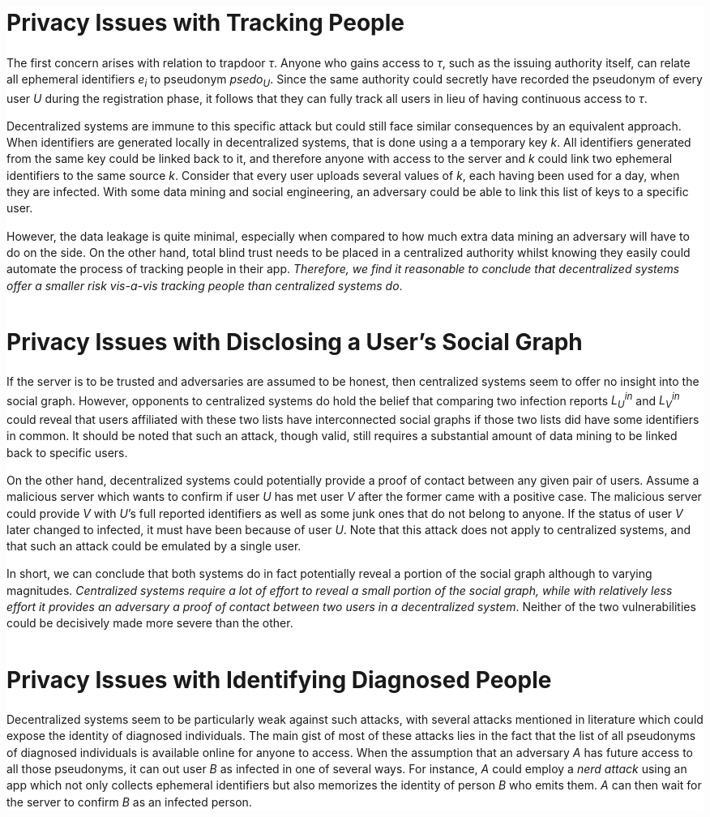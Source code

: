 

# Privacy Issues with Tracking People
The first concern arises with relation to trapdoor $\tau$. Anyone who gains access to $\tau$, such as the issuing authority itself, can relate all ephemeral identifiers $e_i$ to pseudonym $psedo_U$. Since the same authority could secretly have recorded the pseudonym of every user $U$ during the registration phase, it follows that they can fully track all users in lieu of having continuous access to $\tau$. 

Decentralized systems are immune to this specific attack but could still face similar consequences by an equivalent approach. When identifiers are generated locally in decentralized systems, that is done using a a temporary key $k$. All identifiers generated from the same key could be linked back to it, and therefore anyone with access to the server and $k$ could link two ephemeral identifiers to the same source $k$. Consider that every user uploads several values of $k$, each having been used for a day, when they are infected. With some data mining and social engineering, an adversary could be able to link this list of keys to a specific user. 

However, the data leakage is quite minimal, especially when compared to how much extra data mining an adversary will have to do on the side. On the other hand, total blind trust needs to be placed in a centralized authority whilst knowing they easily could automate the process of tracking people in their app. *Therefore, we find it reasonable to conclude that decentralized systems offer a smaller risk vis-a-vis tracking people than centralized systems do*. 


# Privacy Issues with Disclosing a User’s Social Graph
If the server is to be trusted and adversaries are assumed to be honest, then centralized systems seem to offer no insight into the social graph. However, opponents to centralized systems do hold the belief that comparing two infection reports $L_U^{in}$ and $L_V^{in}$ could reveal that users affiliated with these two lists have interconnected social graphs if those two lists did have some identifiers in common. It should be noted that such an attack, though valid, still requires a substantial amount of data mining to be linked back to specific users. 

On the other hand, decentralized systems could potentially provide a proof of contact between any given pair of users. Assume a malicious server which wants to confirm if user $U$ has met user $V$ after the former came with a positive case. The malicious server could provide $V$ with $U$’s full reported identifiers as well as some junk ones that do not belong to anyone. If the status of user $V$ later changed to infected, it must have been because of user $U$. Note that this attack does not apply to centralized systems, and that such an attack could be emulated by a single user. 

In short, we can conclude that both systems do in fact potentially reveal a portion of the social graph although to varying magnitudes. *Centralized systems require a lot of effort to reveal a small portion of the social graph, while with relatively less effort it provides an adversary a proof of contact between two users in a decentralized system*. Neither of the two vulnerabilities could be decisively made more severe than the other. 


# Privacy Issues with Identifying Diagnosed People
Decentralized systems seem to be particularly weak against such attacks, with several attacks mentioned in literature which could expose the identity of diagnosed individuals. The main gist of most of these attacks lies in the fact that the list of all pseudonyms of diagnosed individuals is available online for anyone to access. When the assumption that an adversary $A$ has future access to all those pseudonyms, it can out user $B$ as infected in one of several ways. For instance, $A$ could employ a *nerd attack* using an app which not only collects ephemeral identifiers but also memorizes the identity of person $B$ who emits them. $A$ can then wait for the server to confirm $B$ as an infected person. 
